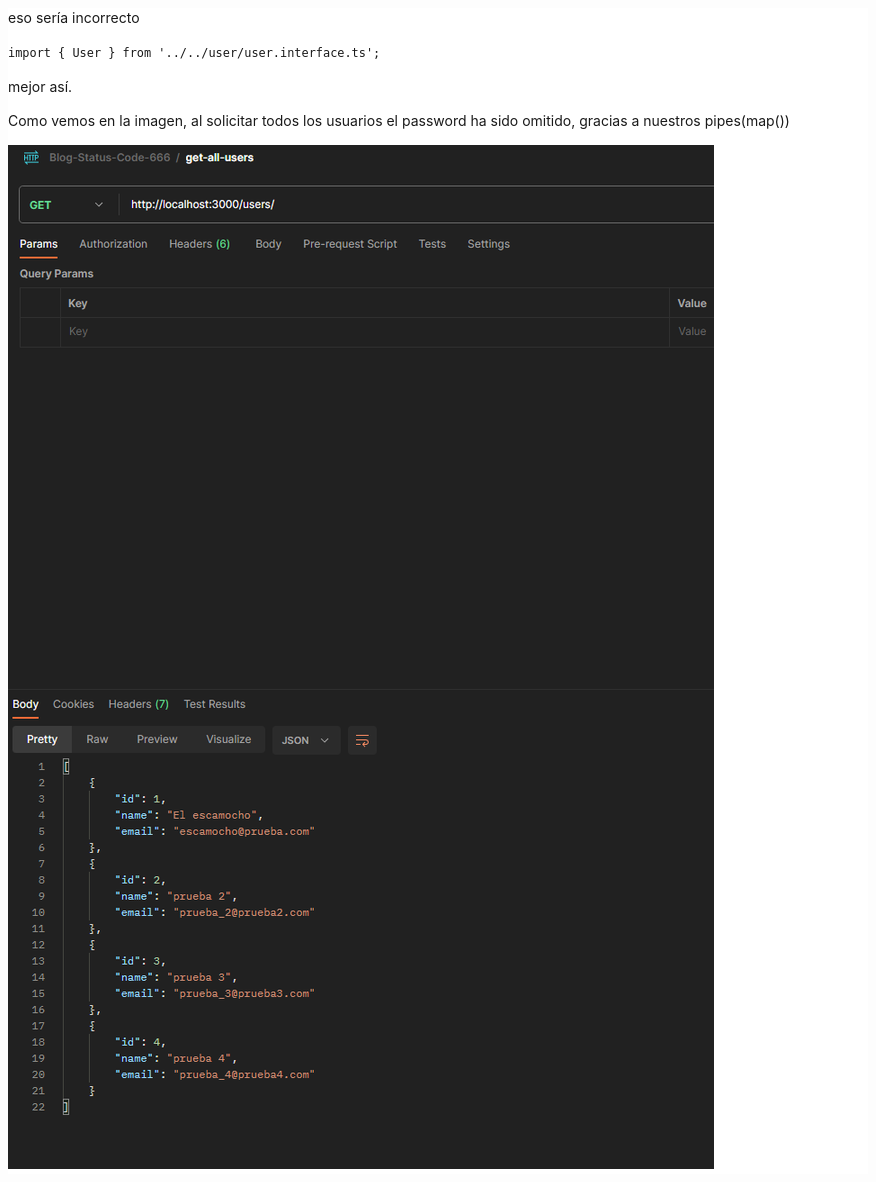    eso sería incorrecto

   ```
   import { User } from '../../user/user.interface.ts';
   ```

   mejor así.

Como vemos en la imagen, al solicitar todos los usuarios el password ha sido omitido, gracias a nuestros pipes(map())

![Data sin password](./docs/screenshots/Screenshot_03_data-whitout-password.png)
